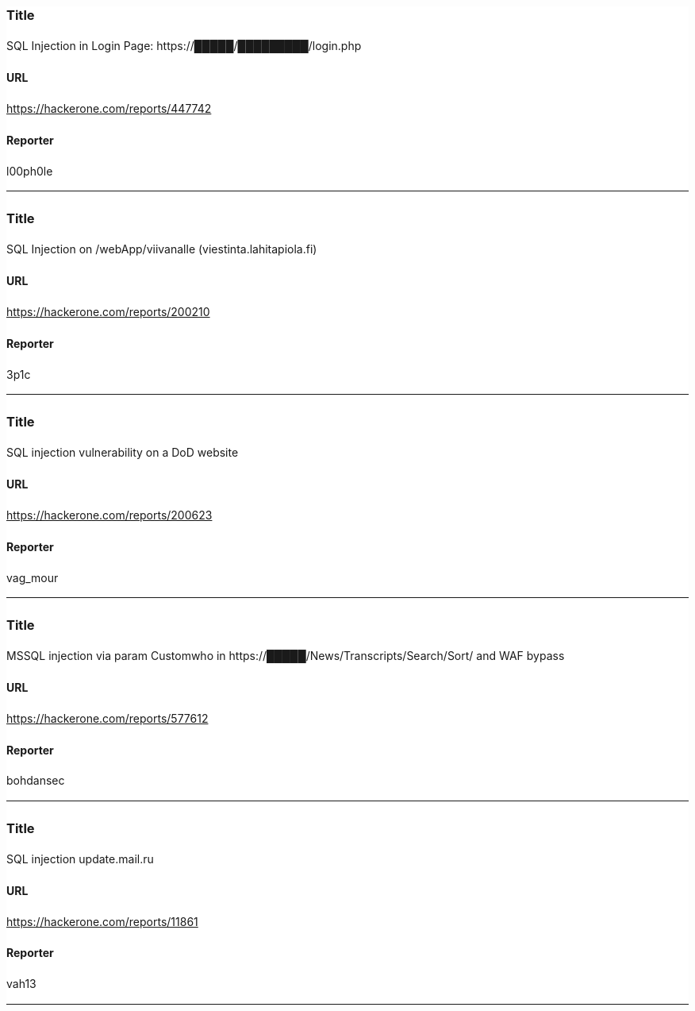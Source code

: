 
### Title
SQL Injection in Login Page: https://█████/█████████/login.php
#### URL 
https://hackerone.com/reports/447742
#### Reporter 
l00ph0le

---


### Title
SQL Injection on /webApp/viivanalle (viestinta.lahitapiola.fi)
#### URL 
https://hackerone.com/reports/200210
#### Reporter 
3p1c

---


### Title
SQL injection vulnerability on a DoD website
#### URL 
https://hackerone.com/reports/200623
#### Reporter 
vag_mour

---


### Title
MSSQL injection via param Customwho in https://█████/News/Transcripts/Search/Sort/ and WAF bypass
#### URL 
https://hackerone.com/reports/577612
#### Reporter 
bohdansec

---


### Title
SQL injection update.mail.ru
#### URL 
https://hackerone.com/reports/11861
#### Reporter 
vah13

---
